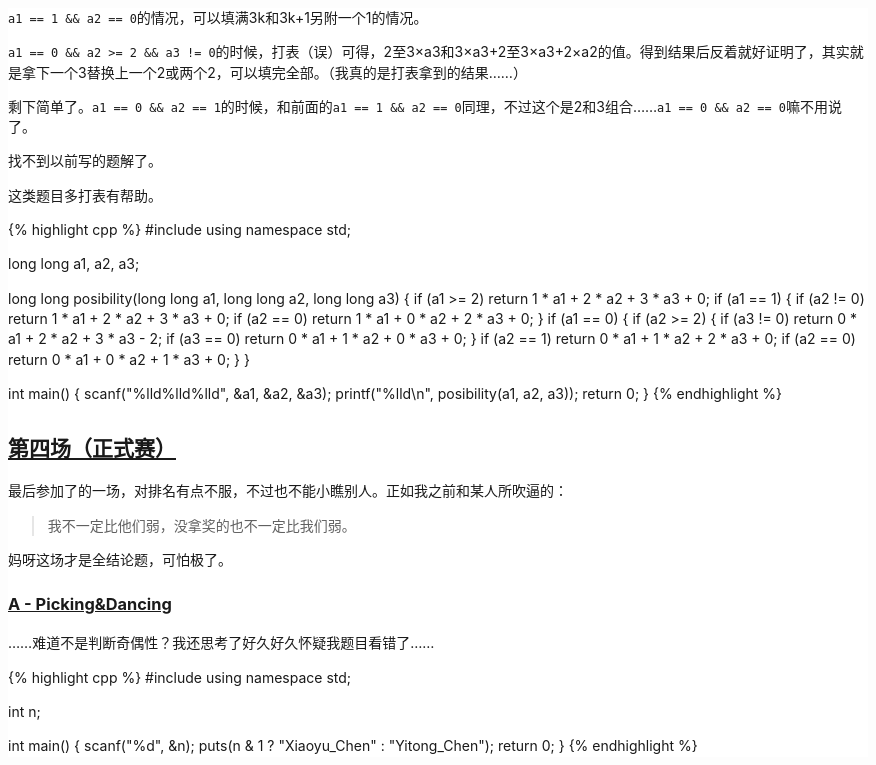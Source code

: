 `a1 == 1 && a2 == 0`的情况，可以填满3k和3k+1另附一个1的情况。

`a1 == 0 && a2 >= 2 && a3 != 0`的时候，打表（误）可得，2至3&times;a3和3&times;a3+2至3&times;a3+2&times;a2的值。得到结果后反着就好证明了，其实就是拿下一个3替换上一个2或两个2，可以填完全部。（我真的是打表拿到的结果……）

剩下简单了。`a1 == 0 && a2 == 1`的时候，和前面的`a1 == 1 && a2 == 0`同理，不过这个是2和3组合……`a1 == 0 && a2 == 0`嘛不用说了。

找不到以前写的题解了。

这类题目多打表有帮助。

{% highlight cpp %}
#include <cstdio>
using namespace std;

long long a1, a2, a3;

long long posibility(long long a1, long long a2, long long a3) {
  if (a1 >= 2)      return 1 * a1 + 2 * a2 + 3 * a3 + 0;
  if (a1 == 1) {
    if (a2 != 0)    return 1 * a1 + 2 * a2 + 3 * a3 + 0;
    if (a2 == 0)    return 1 * a1 + 0 * a2 + 2 * a3 + 0;
  }
  if (a1 == 0) {
    if (a2 >= 2) {
      if (a3 != 0)  return 0 * a1 + 2 * a2 + 3 * a3 - 2;
      if (a3 == 0)  return 0 * a1 + 1 * a2 + 0 * a3 + 0;
    }
    if (a2 == 1)    return 0 * a1 + 1 * a2 + 2 * a3 + 0;
    if (a2 == 0)    return 0 * a1 + 0 * a2 + 1 * a3 + 0;
  }
}

int main() {
  scanf("%lld%lld%lld", &a1, &a2, &a3);
  printf("%lld\n", posibility(a1, a2, a3));
  return 0;
}
{% endhighlight %}

## <a href="http://acm.uestc.edu.cn/#/contest/show/143" target="_blank">第四场（正式赛）</a>

最后参加了的一场，对排名有点不服，不过也不能小瞧别人。正如我之前和某人所吹逼的：

> 我不一定比他们弱，没拿奖的也不一定比我们弱。

妈呀这场才是全结论题，可怕极了。

### <a href="http://acm.uestc.edu.cn/#/problem/show/1519" target="_blank">A - Picking&Dancing</a>

……难道不是判断奇偶性？我还思考了好久好久怀疑我题目看错了……

{% highlight cpp %}
#include <cstdio>
using namespace std;

int n;

int main() {
  scanf("%d", &n);
  puts(n & 1 ? "Xiaoyu_Chen" : "Yitong_Chen");
  return 0;
}
{% endhighlight %}
